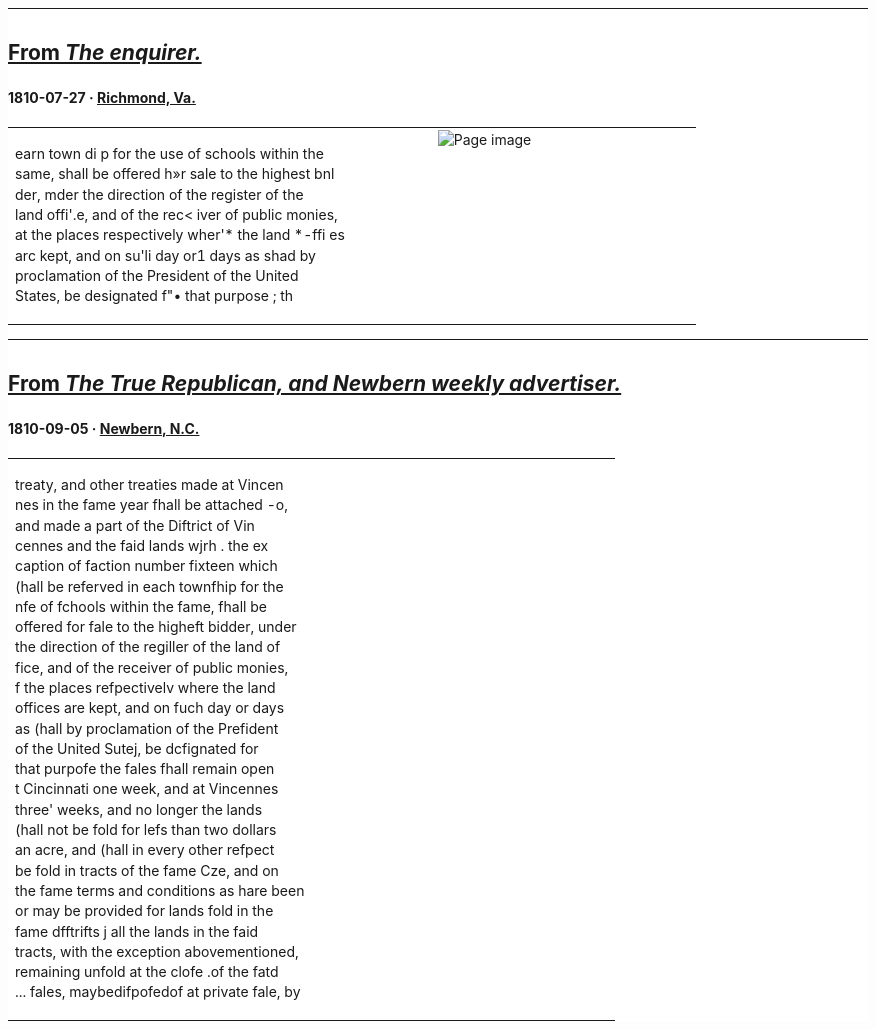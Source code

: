 </td>
</tr></table>

---

## [From _The enquirer._](https://www.loc.gov/resource/sn84024736/1810-07-27/ed-1/?sp=4)

#### 1810-07-27 &middot; [Richmond, Va.](http://dbpedia.org/resource/Richmond%2C_Virginia)

<table style="width: 100%;"><tr><td style="width: 50%">

  
earn town di p for the use of schools within the  
same, shall be offered h»r sale to the highest bnl  
der, mder the direction of the register of the  
land offi&#x27;.e, and of the rec&lt; iver of public monies,  
at the places respectively wher&#x27;* the land *-ffi es  
arc kept, and on su&#x27;li day or1 days as shad by  
proclamation of the President of the United  
States, be designated f&quot;• that purpose ; th
</td><td style="width: 50%; max-height: 75%; margin: auto; display: block;">
<img alt="Page image" src="https://tile.loc.gov/image-services/iiif/service:ndnp:vi:batch_vi_loons_ver01:data:sn84024736:00414183840:1810072701:0098/pct:23.767798466593646,13.599119481472423,17.34818060119265,4.162080632668868/!600,600/0/default.jpg"/>
</td>
</tr></table>

---

## [From _The True Republican, and Newbern weekly advertiser._](https://newspapers.digitalnc.org/lccn/sn84026563/1810-09-05/ed-1/seq-1/)

#### 1810-09-05 &middot; [Newbern, N.C.](http://dbpedia.org/resource/New_Bern%2C_North_Carolina)

<table style="width: 100%;"><tr><td style="width: 50%">

  
treaty, and other treaties made at Vincen­  
nes in the fame year fhall be attached -o,  
and made a part of the Diftrict of Vin­  
cennes and the faid lands wjrh . the ex  
caption of faction number fixteen which  
(hall be referved in each townfhip for the  
nfe of fchools within the fame, fhall be  
offered for fale to the higheft bidder, under  
the direction of the regiller of the land of  
fice, and of the receiver of public monies,  
f the places refpectivelv where the land  
offices are kept, and on fuch day or days  
as (hall by proclamation of the Prefident  
of the United Sutej, be dcfignated for  
that purpofe the fales fhall remain open  
t Cincinnati one week, and at Vincennes  
three&#x27; weeks, and no longer the lands  
(hall not be fold for lefs than two dollars  
an acre, and (hall in every other refpect  
be fold in tracts of the fame Cze, and on  
the fame terms and conditions as hare been  
or may be provided for lands fold in the­  
fame dfftrifts j all the lands in the faid  
tracts, with the exception abovementioned,  
remaining unfold at the clofe .of the fatd  
... fales, maybedifpofedof at private fale, by  